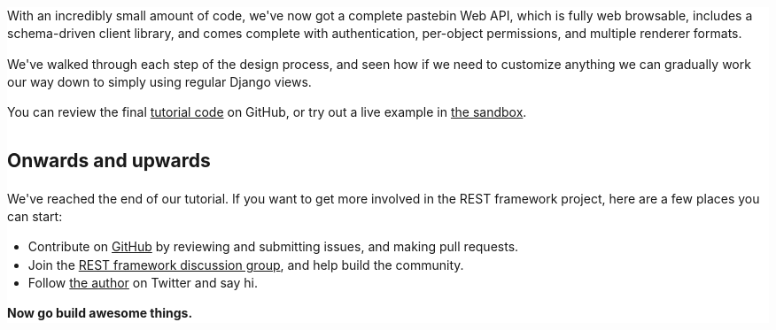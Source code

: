 With an incredibly small amount of code, we've now got a complete pastebin Web API, which is fully web browsable, includes a schema-driven client library, and comes complete with authentication, per-object permissions, and multiple renderer formats.

We've walked through each step of the design process, and seen how if we need to customize anything we can gradually work our way down to simply using regular Django views.

You can review the final [tutorial code][repo] on GitHub, or try out a live example in [the sandbox][sandbox].

## Onwards and upwards

We've reached the end of our tutorial. If you want to get more involved in the REST framework project, here are a few places you can start:

- Contribute on [GitHub] by reviewing and submitting issues, and making pull requests.
- Join the [REST framework discussion group][group], and help build the community.
- Follow [the author][twitter] on Twitter and say hi.

**Now go build awesome things.**

[coreapi]: https://www.coreapi.org/
[corejson]: https://www.coreapi.org/specification/encoding/#core-json-encoding
[github]: https://github.com/encode/django-rest-framework
[group]: https://groups.google.com/forum/?fromgroups#!forum/django-rest-framework
[openapi]: https://openapis.org/
[repo]: https://github.com/encode/rest-framework-tutorial
[sandbox]: https://restframework.herokuapp.com/
[twitter]: https://twitter.com/_tomchristie
